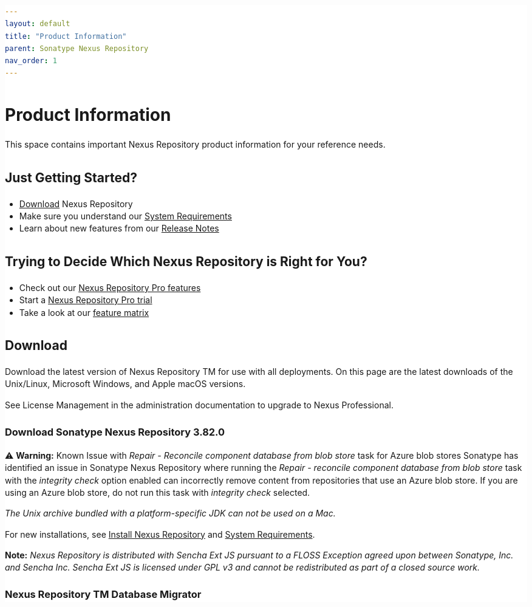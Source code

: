 ```yaml
---
layout: default
title: "Product Information"
parent: Sonatype Nexus Repository
nav_order: 1
---
```


# Product Information

This space contains important Nexus Repository product information for your reference needs.

## Just Getting Started?

- [Download](#download) Nexus Repository
- Make sure you understand our [System Requirements](#sonatype-nexus-repository-system-requirements)
- Learn about new features from our [Release Notes](#release-notes)

## Trying to Decide Which Nexus Repository is Right for You?

- Check out our [Nexus Repository Pro features](#nexus-repository-professional-features)
- Start a [Nexus Repository Pro trial](https://www.sonatype.com/products/repository-pro/trial)
- Take a look at our [feature matrix](#nexus-repository-feature-matrix)

## Download

Download the latest version of Nexus Repository TM for use with all deployments. On this page are the latest downloads of the Unix/Linux, Microsoft Windows, and Apple macOS versions.

See License Management in the administration documentation to upgrade to Nexus Professional.

### Download Sonatype Nexus Repository 3.82.0

⚠️ **Warning:** Known Issue with *Repair - Reconcile component database from blob store* task for Azure blob stores Sonatype has identified an issue in Sonatype Nexus Repository where running the *Repair - reconcile component database from blob store* task with the *integrity check* option enabled can incorrectly remove content from repositories that use an Azure blob store. If you are using an Azure blob store, do not run this task with *integrity check* selected.

*The Unix archive bundled with a platform-specific JDK can not be used on a Mac.*

For new installations, see [Install Nexus Repository](install-nexus-repository.md) and [System Requirements](#sonatype-nexus-repository-system-requirements).

**Note:** *Nexus Repository is distributed with Sencha Ext JS pursuant to a FLOSS Exception agreed upon between Sonatype, Inc. and Sencha Inc. Sencha Ext JS is licensed under GPL v3 and cannot be redistributed as part of a closed source work.*

### Nexus Repository TM Database Migrator
